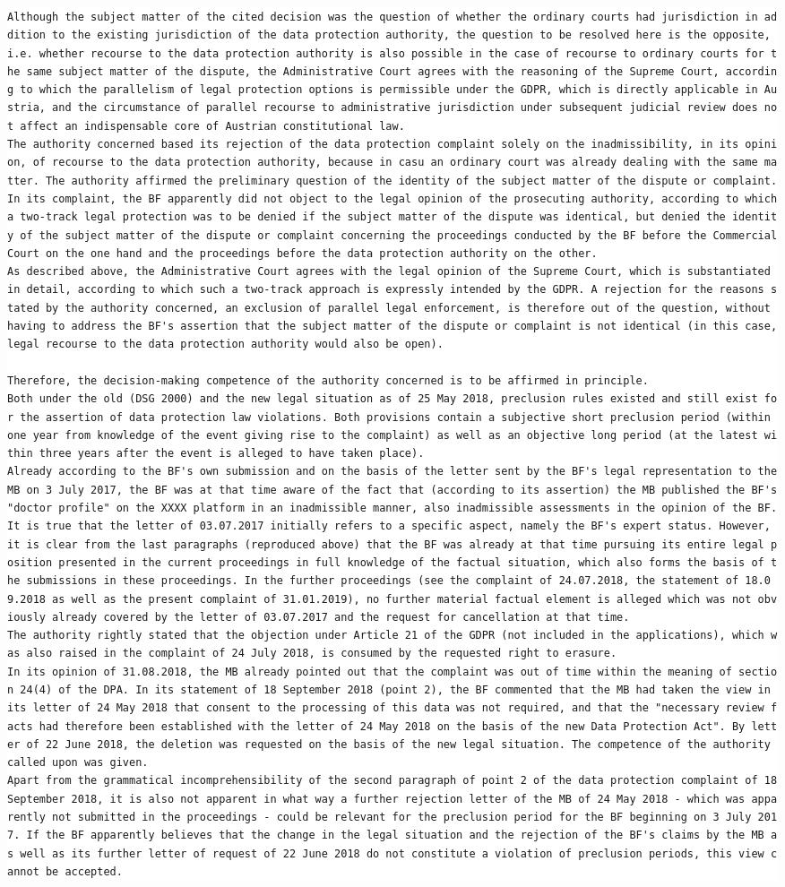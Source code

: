 ```
Although the subject matter of the cited decision was the question of whether the ordinary courts had jurisdiction in addition to the existing jurisdiction of the data protection authority, the question to be resolved here is the opposite, i.e. whether recourse to the data protection authority is also possible in the case of recourse to ordinary courts for the same subject matter of the dispute, the Administrative Court agrees with the reasoning of the Supreme Court, according to which the parallelism of legal protection options is permissible under the GDPR, which is directly applicable in Austria, and the circumstance of parallel recourse to administrative jurisdiction under subsequent judicial review does not affect an indispensable core of Austrian constitutional law.
The authority concerned based its rejection of the data protection complaint solely on the inadmissibility, in its opinion, of recourse to the data protection authority, because in casu an ordinary court was already dealing with the same matter. The authority affirmed the preliminary question of the identity of the subject matter of the dispute or complaint. 
In its complaint, the BF apparently did not object to the legal opinion of the prosecuting authority, according to which a two-track legal protection was to be denied if the subject matter of the dispute was identical, but denied the identity of the subject matter of the dispute or complaint concerning the proceedings conducted by the BF before the Commercial Court on the one hand and the proceedings before the data protection authority on the other. 
As described above, the Administrative Court agrees with the legal opinion of the Supreme Court, which is substantiated in detail, according to which such a two-track approach is expressly intended by the GDPR. A rejection for the reasons stated by the authority concerned, an exclusion of parallel legal enforcement, is therefore out of the question, without having to address the BF's assertion that the subject matter of the dispute or complaint is not identical (in this case, legal recourse to the data protection authority would also be open). 

Therefore, the decision-making competence of the authority concerned is to be affirmed in principle. 
Both under the old (DSG 2000) and the new legal situation as of 25 May 2018, preclusion rules existed and still exist for the assertion of data protection law violations. Both provisions contain a subjective short preclusion period (within one year from knowledge of the event giving rise to the complaint) as well as an objective long period (at the latest within three years after the event is alleged to have taken place).
Already according to the BF's own submission and on the basis of the letter sent by the BF's legal representation to the MB on 3 July 2017, the BF was at that time aware of the fact that (according to its assertion) the MB published the BF's "doctor profile" on the XXXX platform in an inadmissible manner, also inadmissible assessments in the opinion of the BF. It is true that the letter of 03.07.2017 initially refers to a specific aspect, namely the BF's expert status. However, it is clear from the last paragraphs (reproduced above) that the BF was already at that time pursuing its entire legal position presented in the current proceedings in full knowledge of the factual situation, which also forms the basis of the submissions in these proceedings. In the further proceedings (see the complaint of 24.07.2018, the statement of 18.09.2018 as well as the present complaint of 31.01.2019), no further material factual element is alleged which was not obviously already covered by the letter of 03.07.2017 and the request for cancellation at that time. 
The authority rightly stated that the objection under Article 21 of the GDPR (not included in the applications), which was also raised in the complaint of 24 July 2018, is consumed by the requested right to erasure. 
In its opinion of 31.08.2018, the MB already pointed out that the complaint was out of time within the meaning of section 24(4) of the DPA. In its statement of 18 September 2018 (point 2), the BF commented that the MB had taken the view in its letter of 24 May 2018 that consent to the processing of this data was not required, and that the "necessary review facts had therefore been established with the letter of 24 May 2018 on the basis of the new Data Protection Act". By letter of 22 June 2018, the deletion was requested on the basis of the new legal situation. The competence of the authority called upon was given. 
Apart from the grammatical incomprehensibility of the second paragraph of point 2 of the data protection complaint of 18 September 2018, it is also not apparent in what way a further rejection letter of the MB of 24 May 2018 - which was apparently not submitted in the proceedings - could be relevant for the preclusion period for the BF beginning on 3 July 2017. If the BF apparently believes that the change in the legal situation and the rejection of the BF's claims by the MB as well as its further letter of request of 22 June 2018 do not constitute a violation of preclusion periods, this view cannot be accepted. 
```